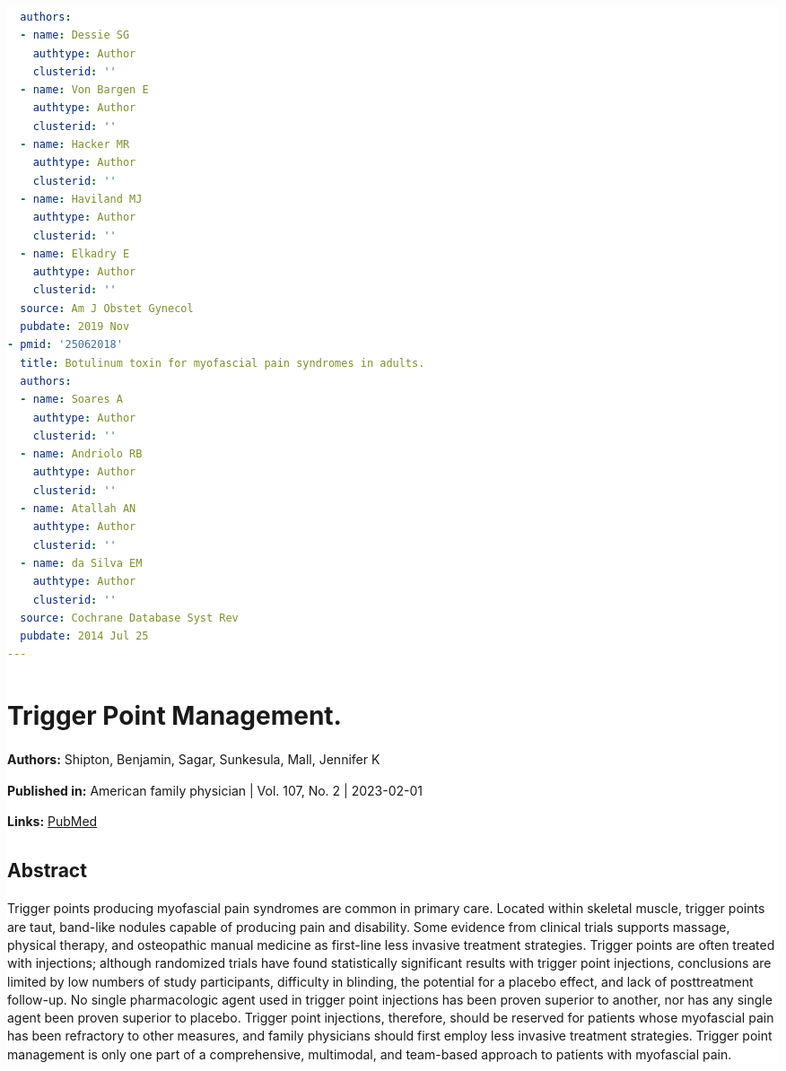```yaml
  authors:
  - name: Dessie SG
    authtype: Author
    clusterid: ''
  - name: Von Bargen E
    authtype: Author
    clusterid: ''
  - name: Hacker MR
    authtype: Author
    clusterid: ''
  - name: Haviland MJ
    authtype: Author
    clusterid: ''
  - name: Elkadry E
    authtype: Author
    clusterid: ''
  source: Am J Obstet Gynecol
  pubdate: 2019 Nov
- pmid: '25062018'
  title: Botulinum toxin for myofascial pain syndromes in adults.
  authors:
  - name: Soares A
    authtype: Author
    clusterid: ''
  - name: Andriolo RB
    authtype: Author
    clusterid: ''
  - name: Atallah AN
    authtype: Author
    clusterid: ''
  - name: da Silva EM
    authtype: Author
    clusterid: ''
  source: Cochrane Database Syst Rev
  pubdate: 2014 Jul 25
---
```


# Trigger Point Management.

**Authors:** Shipton, Benjamin, Sagar, Sunkesula, Mall, Jennifer K

**Published in:** American family physician | Vol. 107, No. 2 | 2023-02-01

**Links:** [PubMed](https://pubmed.ncbi.nlm.nih.gov/36791442/)

## Abstract

Trigger points producing myofascial pain syndromes are common in primary care. Located within skeletal muscle, trigger points are taut, band-like nodules capable of producing pain and disability. Some evidence from clinical trials supports massage, physical therapy, and osteopathic manual medicine as first-line less invasive treatment strategies. Trigger points are often treated with injections; although randomized trials have found statistically significant results with trigger point injections, conclusions are limited by low numbers of study participants, difficulty in blinding, the potential for a placebo effect, and lack of posttreatment follow-up. No single pharmacologic agent used in trigger point injections has been proven superior to another, nor has any single agent been proven superior to placebo. Trigger point injections, therefore, should be reserved for patients whose myofascial pain has been refractory to other measures, and family physicians should first employ less invasive treatment strategies. Trigger point management is only one part of a comprehensive, multimodal, and team-based approach to patients with myofascial pain.
